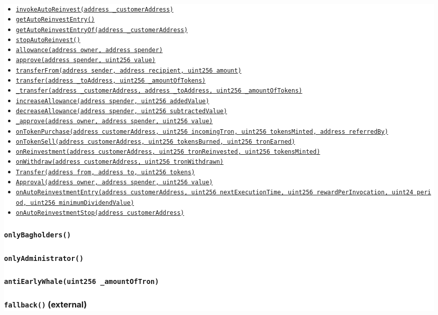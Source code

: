 - [`invokeAutoReinvest(address _customerAddress)`][Hourglass-invokeAutoReinvest-address-]
- [`getAutoReinvestEntry()`][Hourglass-getAutoReinvestEntry--]
- [`getAutoReinvestEntryOf(address _customerAddress)`][Hourglass-getAutoReinvestEntryOf-address-]
- [`stopAutoReinvest()`][Hourglass-stopAutoReinvest--]
- [`allowance(address owner, address spender)`][Hourglass-allowance-address-address-]
- [`approve(address spender, uint256 value)`][Hourglass-approve-address-uint256-]
- [`transferFrom(address sender, address recipient, uint256 amount)`][Hourglass-transferFrom-address-address-uint256-]
- [`transfer(address _toAddress, uint256 _amountOfTokens)`][Hourglass-transfer-address-uint256-]
- [`_transfer(address _customerAddress, address _toAddress, uint256 _amountOfTokens)`][Hourglass-_transfer-address-address-uint256-]
- [`increaseAllowance(address spender, uint256 addedValue)`][Hourglass-increaseAllowance-address-uint256-]
- [`decreaseAllowance(address spender, uint256 subtractedValue)`][Hourglass-decreaseAllowance-address-uint256-]
- [`_approve(address owner, address spender, uint256 value)`][Hourglass-_approve-address-address-uint256-]
- [`onTokenPurchase(address customerAddress, uint256 incomingTron, uint256 tokensMinted, address referredBy)`][Hourglass-onTokenPurchase-address-uint256-uint256-address-]
- [`onTokenSell(address customerAddress, uint256 tokensBurned, uint256 tronEarned)`][Hourglass-onTokenSell-address-uint256-uint256-]
- [`onReinvestment(address customerAddress, uint256 tronReinvested, uint256 tokensMinted)`][Hourglass-onReinvestment-address-uint256-uint256-]
- [`onWithdraw(address customerAddress, uint256 tronWithdrawn)`][Hourglass-onWithdraw-address-uint256-]
- [`Transfer(address from, address to, uint256 tokens)`][Hourglass-Transfer-address-address-uint256-]
- [`Approval(address owner, address spender, uint256 value)`][Hourglass-Approval-address-address-uint256-]
- [`onAutoReinvestmentEntry(address customerAddress, uint256 nextExecutionTime, uint256 rewardPerInvocation, uint24 period, uint256 minimumDividendValue)`][Hourglass-onAutoReinvestmentEntry-address-uint256-uint256-uint24-uint256-]
- [`onAutoReinvestmentStop(address customerAddress)`][Hourglass-onAutoReinvestmentStop-address-]

### <span id="Hourglass-onlyBagholders--"></span> `onlyBagholders()`





### <span id="Hourglass-onlyAdministrator--"></span> `onlyAdministrator()`





### <span id="Hourglass-antiEarlyWhale-uint256-"></span> `antiEarlyWhale(uint256 _amountOfTron)`





### <span id="Hourglass-fallback--"></span> `fallback()` (external)


[Hourglass]: #Hourglass
[Hourglass-onlyBagholders--]: #Hourglass-onlyBagholders--
[Hourglass-onlyAdministrator--]: #Hourglass-onlyAdministrator--
[Hourglass-antiEarlyWhale-uint256-]: #Hourglass-antiEarlyWhale-uint256-
[Hourglass-name-string]: #Hourglass-name-string
[Hourglass-symbol-string]: #Hourglass-symbol-string
[Hourglass-decimals-uint8]: #Hourglass-decimals-uint8
[Hourglass-dividendFee_-uint8]: #Hourglass-dividendFee_-uint8
[Hourglass-tokenPriceInitial_-uint256]: #Hourglass-tokenPriceInitial_-uint256
[Hourglass-tokenPriceIncremental_-uint256]: #Hourglass-tokenPriceIncremental_-uint256
[Hourglass-magnitude-uint256]: #Hourglass-magnitude-uint256
[Hourglass-stakingRequirement-uint256]: #Hourglass-stakingRequirement-uint256
[Hourglass-ambassadors_-mapping-address----bool-]: #Hourglass-ambassadors_-mapping-address----bool-
[Hourglass-ambassadorMaxPurchase_-uint256]: #Hourglass-ambassadorMaxPurchase_-uint256
[Hourglass-ambassadorQuota_-uint256]: #Hourglass-ambassadorQuota_-uint256
[Hourglass-tokenBalanceLedger_-mapping-address----uint256-]: #Hourglass-tokenBalanceLedger_-mapping-address----uint256-
[Hourglass-tokenTimestampedBalanceLedger_-mapping-address----struct-Hourglass-TimestampedBalance---]: #Hourglass-tokenTimestampedBalanceLedger_-mapping-address----struct-Hourglass-TimestampedBalance---
[Hourglass-tokenTimestampedBalanceCursor-mapping-address----struct-Hourglass-Cursor-]: #Hourglass-tokenTimestampedBalanceCursor-mapping-address----struct-Hourglass-Cursor-
[Hourglass-referralMapping-mapping-address----bytes32-]: #Hourglass-referralMapping-mapping-address----bytes32-
[Hourglass-referralReverseMapping-mapping-bytes32----address-]: #Hourglass-referralReverseMapping-mapping-bytes32----address-
[Hourglass-referralBalance_-mapping-address----uint256-]: #Hourglass-referralBalance_-mapping-address----uint256-
[Hourglass-referralIncome_-mapping-address----uint256-]: #Hourglass-referralIncome_-mapping-address----uint256-
[Hourglass-payoutsTo_-mapping-address----int256-]: #Hourglass-payoutsTo_-mapping-address----int256-
[Hourglass-ambassadorAccumulatedQuota_-mapping-address----uint256-]: #Hourglass-ambassadorAccumulatedQuota_-mapping-address----uint256-
[Hourglass-tokenSupply_-uint256]: #Hourglass-tokenSupply_-uint256
[Hourglass-profitPerShare_-uint256]: #Hourglass-profitPerShare_-uint256
[Hourglass-administrators-mapping-address----bool-]: #Hourglass-administrators-mapping-address----bool-
[Hourglass-onlyAmbassadors-bool]: #Hourglass-onlyAmbassadors-bool
[Hourglass-autoReinvestment-mapping-address----struct-Hourglass-AutoReinvestEntry-]: #Hourglass-autoReinvestment-mapping-address----struct-Hourglass-AutoReinvestEntry-
[Hourglass-fallback--]: #Hourglass-fallback--
[Hourglass-buy-address-]: #Hourglass-buy-address-
[Hourglass-reinvest-bool-uint24-uint256-uint256-]: #Hourglass-reinvest-bool-uint24-uint256-uint256-
[Hourglass-exit--]: #Hourglass-exit--
[Hourglass-withdraw--]: #Hourglass-withdraw--
[Hourglass-sell-uint256-]: #Hourglass-sell-uint256-
[Hourglass-disableInitialStage--]: #Hourglass-disableInitialStage--
[Hourglass-setAdministrator-address-bool-]: #Hourglass-setAdministrator-address-bool-
[Hourglass-setStakingRequirement-uint256-]: #Hourglass-setStakingRequirement-uint256-
[Hourglass-setName-string-]: #Hourglass-setName-string-
[Hourglass-setSymbol-string-]: #Hourglass-setSymbol-string-
[Hourglass-setReferralName-bytes32-]: #Hourglass-setReferralName-bytes32-
[Hourglass-getReferralAddressForName-bytes32-]: #Hourglass-getReferralAddressForName-bytes32-
[Hourglass-getReferralNameForAddress-address-]: #Hourglass-getReferralNameForAddress-address-
[Hourglass-getReferralBalance--]: #Hourglass-getReferralBalance--
[Hourglass-getCursor--]: #Hourglass-getCursor--
[Hourglass-getTimestampedBalanceLedger-uint256-]: #Hourglass-getTimestampedBalanceLedger-uint256-
[Hourglass-totalTronBalance--]: #Hourglass-totalTronBalance--
[Hourglass-totalSupply--]: #Hourglass-totalSupply--
[Hourglass-myTokens--]: #Hourglass-myTokens--
[Hourglass-myDividends-bool-]: #Hourglass-myDividends-bool-
[Hourglass-balanceOf-address-]: #Hourglass-balanceOf-address-
[Hourglass-dividendsOf-address-]: #Hourglass-dividendsOf-address-
[Hourglass-sellPrice--]: #Hourglass-sellPrice--
[Hourglass-buyPrice--]: #Hourglass-buyPrice--
[Hourglass-calculateTokensReceived-uint256-]: #Hourglass-calculateTokensReceived-uint256-
[Hourglass-calculateTokensReinvested--]: #Hourglass-calculateTokensReinvested--
[Hourglass-calculateTronReceived-uint256-]: #Hourglass-calculateTronReceived-uint256-
[Hourglass-calculateTronTransferred-uint256-]: #Hourglass-calculateTronTransferred-uint256-
[Hourglass-calculateAveragePenalty-uint256-address-]: #Hourglass-calculateAveragePenalty-uint256-address-
[Hourglass-_calculatePenalty-uint256-]: #Hourglass-_calculatePenalty-uint256-
[Hourglass-tronToTokens_-uint256-]: #Hourglass-tronToTokens_-uint256-
[Hourglass-tokensToTron_-uint256-]: #Hourglass-tokensToTron_-uint256-
[Hourglass-purchaseTokens-address-uint256-address-]: #Hourglass-purchaseTokens-address-uint256-address-
[Hourglass-_reinvest-address-]: #Hourglass-_reinvest-address-
[Hourglass-_withdraw-address-]: #Hourglass-_withdraw-address-
[Hourglass-_updateLedgerForTransfer-uint256-address-]: #Hourglass-_updateLedgerForTransfer-uint256-address-
[Hourglass-calculateAveragePenaltyAndUpdateLedger-uint256-address-]: #Hourglass-calculateAveragePenaltyAndUpdateLedger-uint256-address-
[Hourglass-sqrt-uint256-]: #Hourglass-sqrt-uint256-
[Hourglass-fullMul-uint256-uint256-]: #Hourglass-fullMul-uint256-uint256-
[Hourglass-mulDiv-uint256-uint256-uint256-]: #Hourglass-mulDiv-uint256-uint256-uint256-
[Hourglass-setupAutoReinvest-uint24-uint256-uint256-]: #Hourglass-setupAutoReinvest-uint24-uint256-uint256-
[Hourglass-_setupAutoReinvest-uint24-uint256-address-uint256-]: #Hourglass-_setupAutoReinvest-uint24-uint256-address-uint256-
[Hourglass-invokeAutoReinvest-address-]: #Hourglass-invokeAutoReinvest-address-
[Hourglass-getAutoReinvestEntry--]: #Hourglass-getAutoReinvestEntry--
[Hourglass-getAutoReinvestEntryOf-address-]: #Hourglass-getAutoReinvestEntryOf-address-
[Hourglass-stopAutoReinvest--]: #Hourglass-stopAutoReinvest--
[Hourglass-allowance-address-address-]: #Hourglass-allowance-address-address-
[Hourglass-approve-address-uint256-]: #Hourglass-approve-address-uint256-
[Hourglass-transferFrom-address-address-uint256-]: #Hourglass-transferFrom-address-address-uint256-
[Hourglass-transfer-address-uint256-]: #Hourglass-transfer-address-uint256-
[Hourglass-_transfer-address-address-uint256-]: #Hourglass-_transfer-address-address-uint256-
[Hourglass-increaseAllowance-address-uint256-]: #Hourglass-increaseAllowance-address-uint256-
[Hourglass-decreaseAllowance-address-uint256-]: #Hourglass-decreaseAllowance-address-uint256-
[Hourglass-_approve-address-address-uint256-]: #Hourglass-_approve-address-address-uint256-
[Hourglass-onTokenPurchase-address-uint256-uint256-address-]: #Hourglass-onTokenPurchase-address-uint256-uint256-address-
[Hourglass-onTokenSell-address-uint256-uint256-]: #Hourglass-onTokenSell-address-uint256-uint256-
[Hourglass-onReinvestment-address-uint256-uint256-]: #Hourglass-onReinvestment-address-uint256-uint256-
[Hourglass-onWithdraw-address-uint256-]: #Hourglass-onWithdraw-address-uint256-
[Hourglass-Transfer-address-address-uint256-]: #Hourglass-Transfer-address-address-uint256-
[Hourglass-Approval-address-address-uint256-]: #Hourglass-Approval-address-address-uint256-
[Hourglass-onAutoReinvestmentEntry-address-uint256-uint256-uint24-uint256-]: #Hourglass-onAutoReinvestmentEntry-address-uint256-uint256-uint24-uint256-
[Hourglass-onAutoReinvestmentStop-address-]: #Hourglass-onAutoReinvestmentStop-address-
[SafeMath]: #SafeMath
[SafeMath-mul-uint256-uint256-]: #SafeMath-mul-uint256-uint256-
[SafeMath-div-uint256-uint256-]: #SafeMath-div-uint256-uint256-
[SafeMath-sub-uint256-uint256-]: #SafeMath-sub-uint256-uint256-
[SafeMath-add-uint256-uint256-]: #SafeMath-add-uint256-uint256-